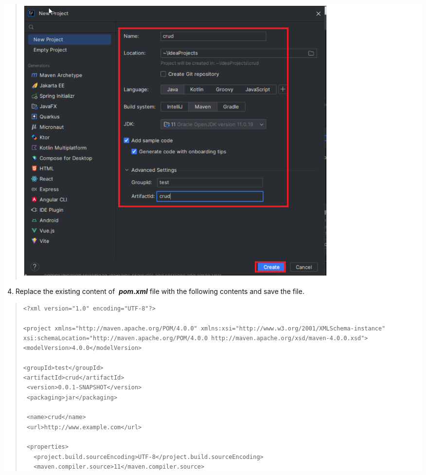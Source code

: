 > <img src="./media/image22.png" style="width:6.5in;height:5.84861in" />

4.  Replace the existing content of  ***pom.xml*** file with the
    following contents and save the file.

>```copy
><?xml version="1.0" encoding="UTF-8"?>
>
><project xmlns="http://maven.apache.org/POM/4.0.0" xmlns:xsi="http://www.w3.org/2001/XMLSchema-instance"
>xsi:schemaLocation="http://maven.apache.org/POM/4.0.0 http://maven.apache.org/xsd/maven-4.0.0.xsd">
><modelVersion>4.0.0</modelVersion>
>
><groupId>test</groupId>
> <artifactId>crud</artifactId>
>  <version>0.0.1-SNAPSHOT</version>
>  <packaging>jar</packaging>
>
>  <name>crud</name>
>  <url>http://www.example.com</url>
>
>  <properties>
>    <project.build.sourceEncoding>UTF-8</project.build.sourceEncoding>
>    <maven.compiler.source>11</maven.compiler.source>